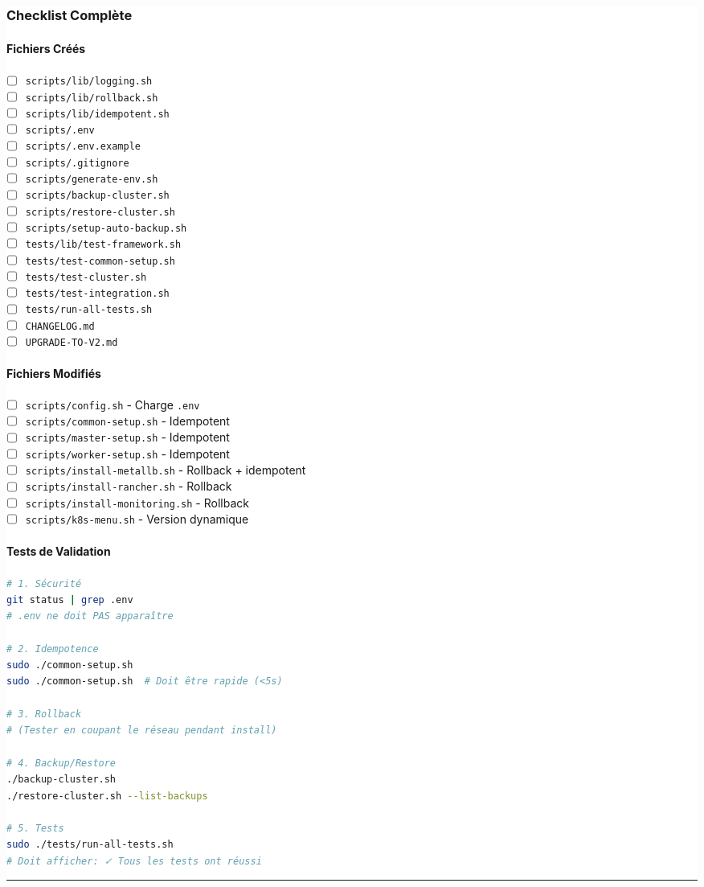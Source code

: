 ### Checklist Complète

#### Fichiers Créés
- [ ] `scripts/lib/logging.sh`
- [ ] `scripts/lib/rollback.sh`
- [ ] `scripts/lib/idempotent.sh`
- [ ] `scripts/.env`
- [ ] `scripts/.env.example`
- [ ] `scripts/.gitignore`
- [ ] `scripts/generate-env.sh`
- [ ] `scripts/backup-cluster.sh`
- [ ] `scripts/restore-cluster.sh`
- [ ] `scripts/setup-auto-backup.sh`
- [ ] `tests/lib/test-framework.sh`
- [ ] `tests/test-common-setup.sh`
- [ ] `tests/test-cluster.sh`
- [ ] `tests/test-integration.sh`
- [ ] `tests/run-all-tests.sh`
- [ ] `CHANGELOG.md`
- [ ] `UPGRADE-TO-V2.md`

#### Fichiers Modifiés
- [ ] `scripts/config.sh` - Charge `.env`
- [ ] `scripts/common-setup.sh` - Idempotent
- [ ] `scripts/master-setup.sh` - Idempotent
- [ ] `scripts/worker-setup.sh` - Idempotent
- [ ] `scripts/install-metallb.sh` - Rollback + idempotent
- [ ] `scripts/install-rancher.sh` - Rollback
- [ ] `scripts/install-monitoring.sh` - Rollback
- [ ] `scripts/k8s-menu.sh` - Version dynamique

#### Tests de Validation

```bash
# 1. Sécurité
git status | grep .env
# .env ne doit PAS apparaître

# 2. Idempotence
sudo ./common-setup.sh
sudo ./common-setup.sh  # Doit être rapide (<5s)

# 3. Rollback
# (Tester en coupant le réseau pendant install)

# 4. Backup/Restore
./backup-cluster.sh
./restore-cluster.sh --list-backups

# 5. Tests
sudo ./tests/run-all-tests.sh
# Doit afficher: ✓ Tous les tests ont réussi
```

---